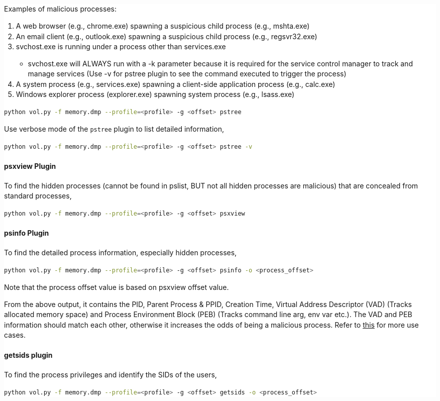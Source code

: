Examples of malicious processes:
<ol>
  <li>A web browser (e.g., chrome.exe) spawning a suspicious child process (e.g., mshta.exe)</li>
  <li>An email client (e.g., outlook.exe) spawning a suspicious child process (e.g., regsvr32.exe)</li>
  <li>svchost.exe is running under a process other than services.exe</li>
  <ul>
    <li>svchost.exe will ALWAYS run with a -k parameter because it is required for the service control manager to track and manage services (Use -v for pstree plugin to see the command executed to trigger the process)</li>
  </ul>
  <li>A system process (e.g., services.exe) spawning a client-side application process (e.g., calc.exe)</li>
  <li>Windows explorer process (explorer.exe) spawning system process (e.g., lsass.exe)</li>
</ol>


```bash
python vol.py -f memory.dmp --profile=<profile> -g <offset> pstree
```

Use verbose mode of the `pstree` plugin to list detailed information,

```bash
python vol.py -f memory.dmp --profile=<profile> -g <offset> pstree -v
```

#### psxview Plugin

To find the hidden processes (cannot be found in pslist, BUT not all hidden processes are malicious) that are concealed from standard processes,

```bash
python vol.py -f memory.dmp --profile=<profile> -g <offset> psxview
```

#### psinfo Plugin

To find the detailed process information, especially hidden processes,

```bash
python vol.py -f memory.dmp --profile=<profile> -g <offset> psinfo -o <process_offset>
```
Note that the process offset value is based on psxview offset value.

From the above output, it contains the PID, Parent Process & PPID, Creation Time, Virtual Address Descriptor (VAD) (Tracks allocated memory space) and Process Environment Block (PEB) (Tracks command line arg, env var etc.). The VAD and PEB information should match each other, otherwise it increases the odds of being a malicious process. Refer to [this](https://cysinfo.com/detecting-malicious-processes-psinfo-volatility-plugin/) for more use cases.

#### getsids plugin

To find the process privileges and identify the SIDs of the users,

```bash
python vol.py -f memory.dmp --profile=<profile> -g <offset> getsids -o <process_offset>
```
